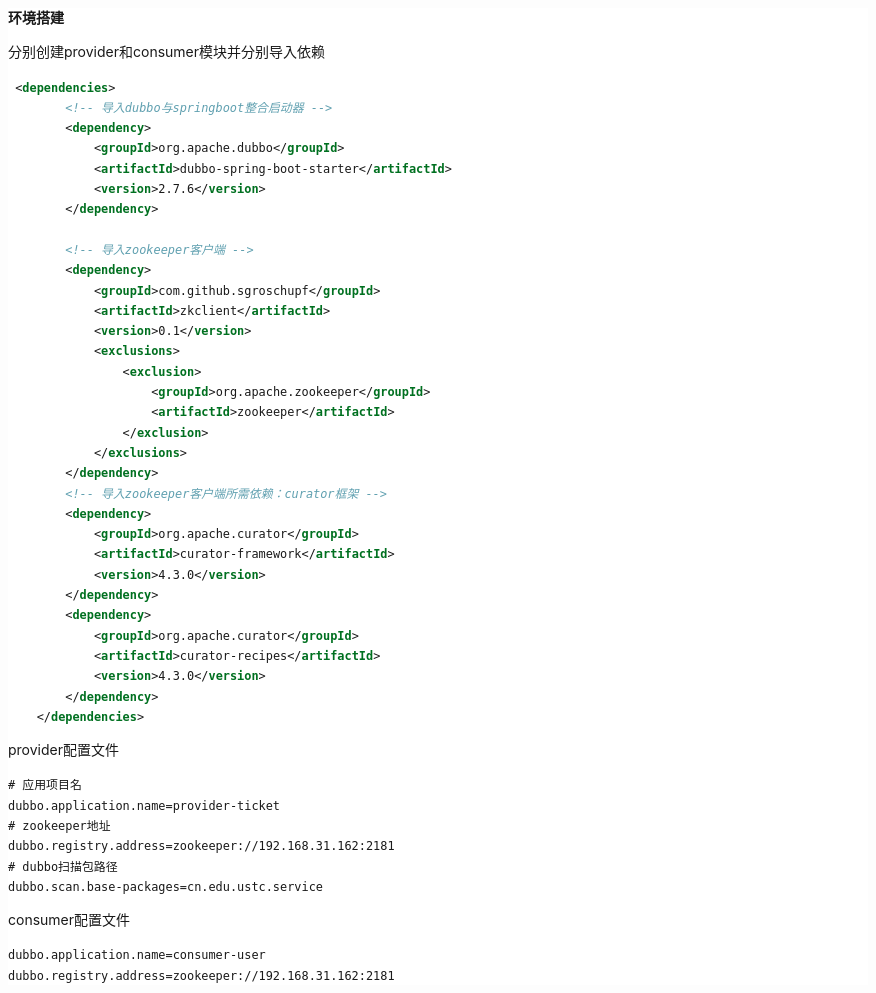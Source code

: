 **环境搭建**

分别创建provider和consumer模块并分别导入依赖

```xml
 <dependencies>
        <!-- 导入dubbo与springboot整合启动器 -->
        <dependency>
            <groupId>org.apache.dubbo</groupId>
            <artifactId>dubbo-spring-boot-starter</artifactId>
            <version>2.7.6</version>
        </dependency>

        <!-- 导入zookeeper客户端 -->
        <dependency>
            <groupId>com.github.sgroschupf</groupId>
            <artifactId>zkclient</artifactId>
            <version>0.1</version>
            <exclusions>
                <exclusion>
                    <groupId>org.apache.zookeeper</groupId>
                    <artifactId>zookeeper</artifactId>
                </exclusion>
            </exclusions>
        </dependency>
        <!-- 导入zookeeper客户端所需依赖：curator框架 -->
        <dependency>
            <groupId>org.apache.curator</groupId>
            <artifactId>curator-framework</artifactId>
            <version>4.3.0</version>
        </dependency>
        <dependency>
            <groupId>org.apache.curator</groupId>
            <artifactId>curator-recipes</artifactId>
            <version>4.3.0</version>
        </dependency>
    </dependencies>
```

provider配置文件

```properties
# 应用项目名
dubbo.application.name=provider-ticket
# zookeeper地址
dubbo.registry.address=zookeeper://192.168.31.162:2181
# dubbo扫描包路径        
dubbo.scan.base-packages=cn.edu.ustc.service
```

consumer配置文件

```properties
dubbo.application.name=consumer-user
dubbo.registry.address=zookeeper://192.168.31.162:2181
```
